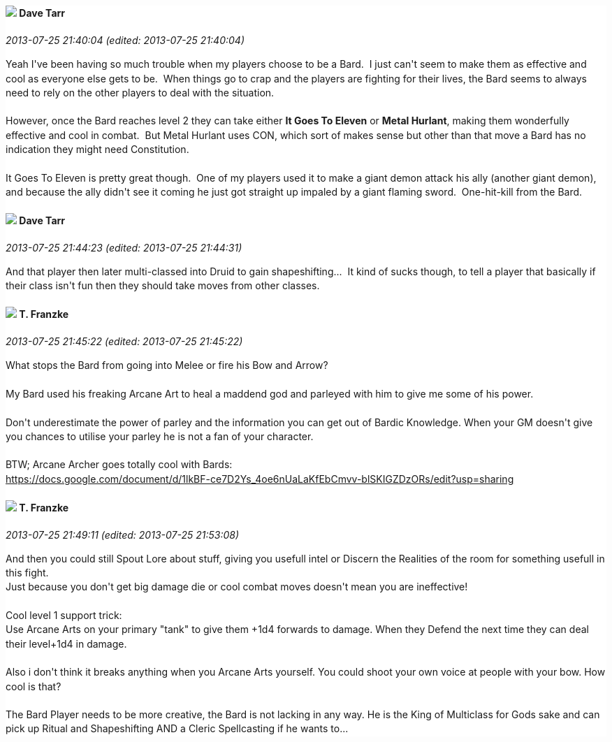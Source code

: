 
<div id='comment z13fzdq4ytajznfja04cgv2jfmvczprampw0k'>
  <h4><img src='{{site.baseurl}}//images/avatars/102762255628835701562_photo.jpg'> Dave Tarr</h4>
      <p><cite>2013-07-25 21:40:04 (edited: 2013-07-25 21:40:04)</cite></p>
        <p>Yeah I&#39;ve been having so much trouble when my players choose to be a Bard.  I just can&#39;t seem to make them as effective and cool as everyone else gets to be.  When things go to crap and the players are fighting for their lives, the Bard seems to always need to rely on the other players to deal with the situation.  <br /><br />However, once the Bard reaches level 2 they can take either <b>It Goes To Eleven</b> or <b>Metal Hurlant</b>, making them wonderfully effective and cool in combat.  But Metal Hurlant uses CON, which sort of makes sense but other than that move a Bard has no indication they might need Constitution.  <br /><br />It Goes To Eleven is pretty great though.  One of my players used it to make a giant demon attack his ally (another giant demon), and because the ally didn&#39;t see it coming he just got straight up impaled by a giant flaming sword.  One-hit-kill from the Bard.  </p>
</div>
        

<div id='comment z13fzdq4ytajznfja04cgv2jfmvczprampw0k'>
  <h4><img src='{{site.baseurl}}//images/avatars/102762255628835701562_photo.jpg'> Dave Tarr</h4>
      <p><cite>2013-07-25 21:44:23 (edited: 2013-07-25 21:44:31)</cite></p>
        <p>And that player then later multi-classed into Druid to gain shapeshifting...  It kind of sucks though, to tell a player that basically if their class isn&#39;t fun then they should take moves from other classes.  </p>
</div>
        

<div id='comment z13fzdq4ytajznfja04cgv2jfmvczprampw0k'>
  <h4><img src='{{site.baseurl}}//images/avatars/110330901807759406775_photo.jpg'> T. Franzke</h4>
      <p><cite>2013-07-25 21:45:22 (edited: 2013-07-25 21:45:22)</cite></p>
        <p>What stops the Bard from going into Melee or fire his Bow and Arrow? <br /><br />My Bard used his freaking Arcane Art to heal a maddend god and parleyed with him to give me some of his power.<br /><br />Don&#39;t underestimate the power of parley and the information you can get out of Bardic Knowledge. When your GM doesn&#39;t give you chances to utilise your parley he is not a fan of your character.<br /><br />BTW; Arcane Archer goes totally cool with Bards:<br /><a href="https://docs.google.com/document/d/1lkBF-ce7D2Ys_4oe6nUaLaKfEbCmvv-blSKIGZDzORs/edit?usp=sharing" class="ot-anchor">https://docs.google.com/document/d/1lkBF-ce7D2Ys_4oe6nUaLaKfEbCmvv-blSKIGZDzORs/edit?usp=sharing</a></p>
</div>
        

<div id='comment z13fzdq4ytajznfja04cgv2jfmvczprampw0k'>
  <h4><img src='{{site.baseurl}}//images/avatars/110330901807759406775_photo.jpg'> T. Franzke</h4>
      <p><cite>2013-07-25 21:49:11 (edited: 2013-07-25 21:53:08)</cite></p>
        <p>And then you could still Spout Lore about stuff, giving you usefull intel or Discern the Realities of the room for something usefull in this fight. <br />Just because you don&#39;t get big damage die or cool combat moves doesn&#39;t mean you are ineffective! <br /><br />Cool level 1 support trick: <br />Use Arcane Arts on your primary &quot;tank&quot; to give them +1d4 forwards to damage. When they Defend the next time they can deal their level+1d4 in damage. <br /><br />Also i don&#39;t think it breaks anything when you Arcane Arts yourself. You could shoot your own voice at people with your bow. How cool is that?<br /><br />The Bard Player needs to be more creative, the Bard is not lacking in any way. He is the King of Multiclass for Gods sake and can pick up Ritual and Shapeshifting AND a Cleric Spellcasting if he wants to... </p>
</div>
        